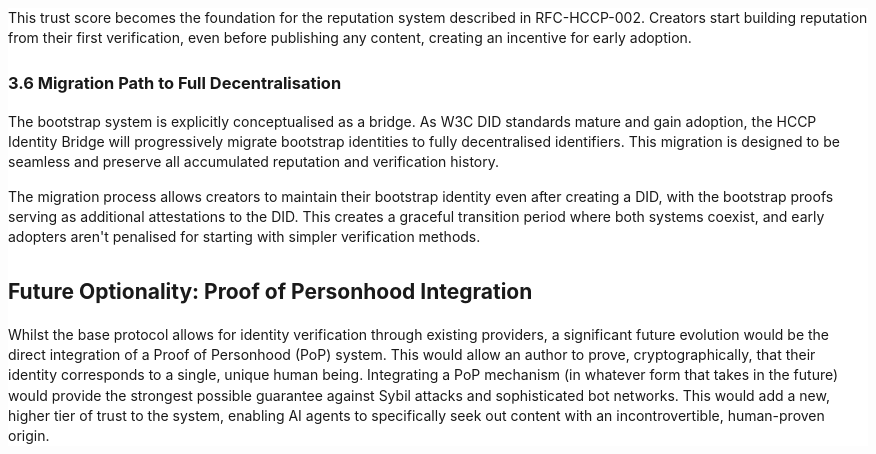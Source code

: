 This trust score becomes the foundation for the reputation system described in RFC-HCCP-002. Creators start building reputation from their first verification, even before publishing any content, creating an incentive for early adoption.

### 3.6 Migration Path to Full Decentralisation

The bootstrap system is explicitly conceptualised as a bridge. As W3C DID standards mature and gain adoption, the HCCP Identity Bridge will progressively migrate bootstrap identities to fully decentralised identifiers. This migration is designed to be seamless and preserve all accumulated reputation and verification history.

The migration process allows creators to maintain their bootstrap identity even after creating a DID, with the bootstrap proofs serving as additional attestations to the DID. This creates a graceful transition period where both systems coexist, and early adopters aren't penalised for starting with simpler verification methods.


## Future Optionality: Proof of Personhood Integration

Whilst the base protocol allows for identity verification through existing providers, a significant future evolution would be the direct integration of a Proof of Personhood (PoP) system. This would allow an author to prove, cryptographically, that their identity corresponds to a single, unique human being. Integrating a PoP mechanism (in whatever form that takes in the future) would provide the strongest possible guarantee against Sybil attacks and sophisticated bot networks. This would add a new, higher tier of trust to the system, enabling AI agents to specifically seek out content with an incontrovertible, human-proven origin.

